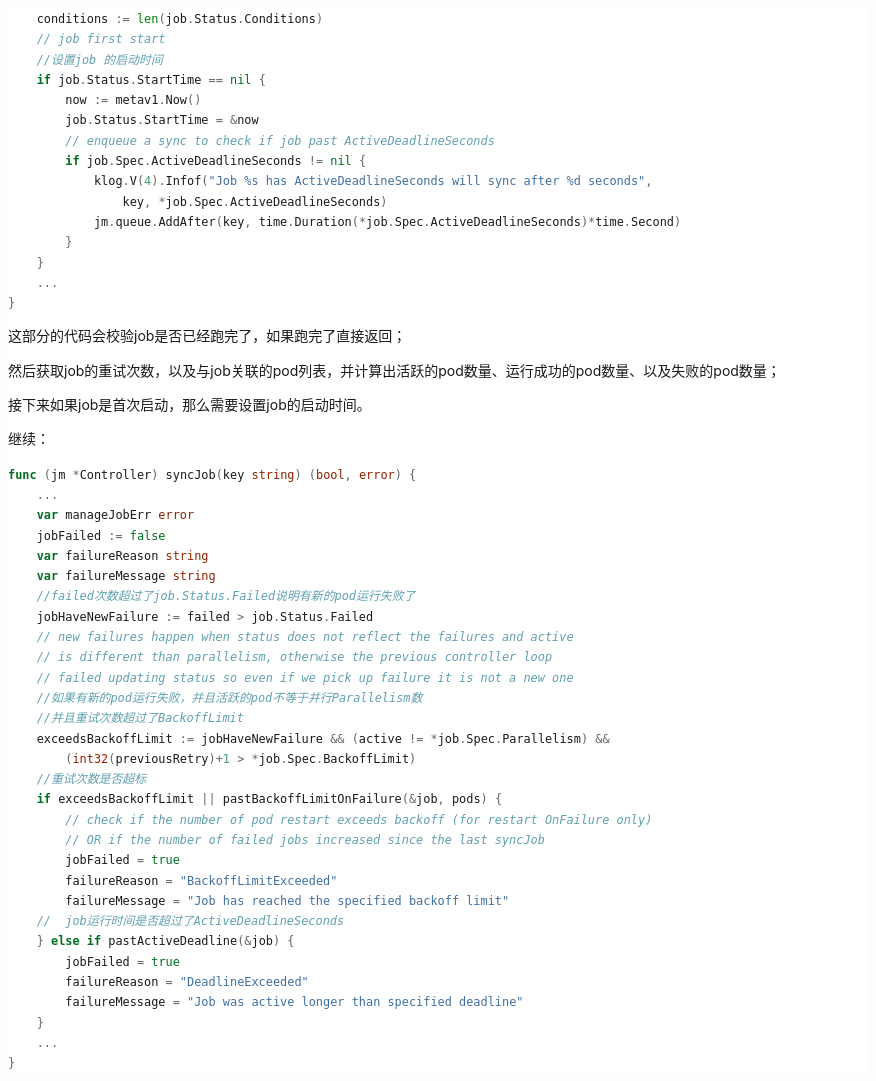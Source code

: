 ```go
	conditions := len(job.Status.Conditions)
	// job first start
	//设置job 的启动时间
	if job.Status.StartTime == nil {
		now := metav1.Now()
		job.Status.StartTime = &now
		// enqueue a sync to check if job past ActiveDeadlineSeconds
		if job.Spec.ActiveDeadlineSeconds != nil {
			klog.V(4).Infof("Job %s has ActiveDeadlineSeconds will sync after %d seconds",
				key, *job.Spec.ActiveDeadlineSeconds)
			jm.queue.AddAfter(key, time.Duration(*job.Spec.ActiveDeadlineSeconds)*time.Second)
		}
	}
	...
}
```

这部分的代码会校验job是否已经跑完了，如果跑完了直接返回；

然后获取job的重试次数，以及与job关联的pod列表，并计算出活跃的pod数量、运行成功的pod数量、以及失败的pod数量；

接下来如果job是首次启动，那么需要设置job的启动时间。



继续：

```go
func (jm *Controller) syncJob(key string) (bool, error) {
	...
	var manageJobErr error
	jobFailed := false
	var failureReason string
	var failureMessage string
	//failed次数超过了job.Status.Failed说明有新的pod运行失败了
	jobHaveNewFailure := failed > job.Status.Failed
	// new failures happen when status does not reflect the failures and active
	// is different than parallelism, otherwise the previous controller loop
	// failed updating status so even if we pick up failure it is not a new one
	//如果有新的pod运行失败，并且活跃的pod不等于并行Parallelism数
	//并且重试次数超过了BackoffLimit
	exceedsBackoffLimit := jobHaveNewFailure && (active != *job.Spec.Parallelism) &&
		(int32(previousRetry)+1 > *job.Spec.BackoffLimit)
	//重试次数是否超标
	if exceedsBackoffLimit || pastBackoffLimitOnFailure(&job, pods) {
		// check if the number of pod restart exceeds backoff (for restart OnFailure only)
		// OR if the number of failed jobs increased since the last syncJob
		jobFailed = true
		failureReason = "BackoffLimitExceeded"
		failureMessage = "Job has reached the specified backoff limit"
	//	job运行时间是否超过了ActiveDeadlineSeconds
	} else if pastActiveDeadline(&job) {
		jobFailed = true
		failureReason = "DeadlineExceeded"
		failureMessage = "Job was active longer than specified deadline"
	}
	...
}
```
